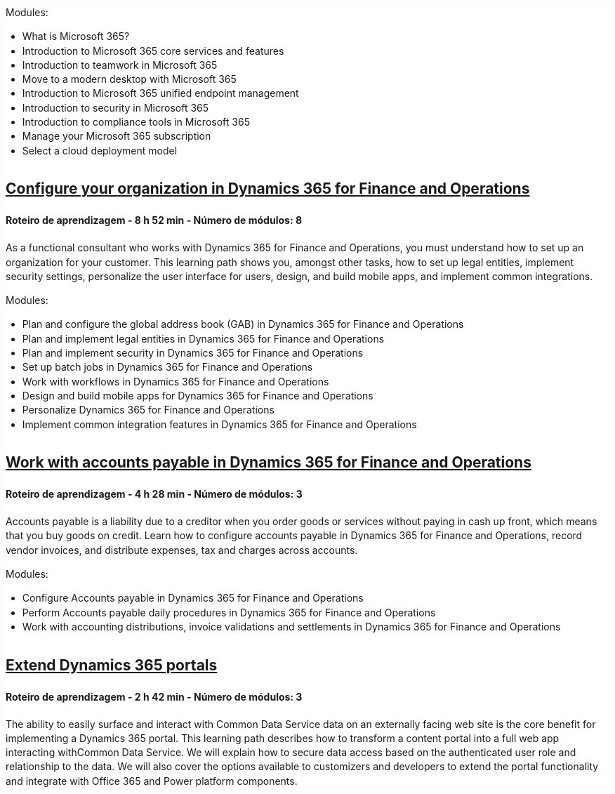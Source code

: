 Modules:
- What is Microsoft 365?
- Introduction to Microsoft 365 core services and features
- Introduction to teamwork in Microsoft 365
- Move to a modern desktop with Microsoft 365
- Introduction to Microsoft 365 unified endpoint management
- Introduction to security in Microsoft 365
- Introduction to compliance tools in Microsoft 365
- Manage your Microsoft 365 subscription
- Select a cloud deployment model

## [Configure your organization in Dynamics 365 for Finance and Operations](https://docs.microsoft.com/pt-br/learn/paths/configure-your-organization-in-finance-and-ops)
#### Roteiro de aprendizagem - 8 h 52 min - Número de módulos: 8
As a functional consultant who works with Dynamics 365 for Finance and Operations, you must understand how to set up an organization for your customer. This learning path shows you, amongst other tasks, how to set up legal entities, implement security settings, personalize the user interface for users, design, and build mobile apps, and implement common integrations.

Modules:
- Plan and configure the global address book (GAB) in Dynamics 365 for Finance and Operations
- Plan and implement legal entities in Dynamics 365 for Finance and Operations
- Plan and implement security in Dynamics 365 for Finance and Operations
- Set up batch jobs in Dynamics 365 for Finance and Operations
- Work with workflows in Dynamics 365 for Finance and Operations
- Design and build mobile apps for Dynamics 365 for Finance and Operations
- Personalize Dynamics 365 for Finance and Operations
- Implement common integration features in Dynamics 365 for Finance and Operations

## [Work with accounts payable in Dynamics 365 for Finance and Operations](https://docs.microsoft.com/pt-br/learn/paths/work-with-accounts-payable-in-dynamics-365-for-finance-and-ops)
#### Roteiro de aprendizagem - 4 h 28 min - Número de módulos: 3
Accounts payable is a liability due to a creditor when you order goods or services without paying in cash up front, which means that you buy goods on credit. Learn how to configure accounts payable in Dynamics 365 for Finance and Operations, record vendor invoices, and distribute expenses, tax and charges across accounts.

Modules:
- Configure Accounts payable in Dynamics 365 for Finance and Operations
- Perform Accounts payable daily procedures in Dynamics 365 for Finance and Operations
- Work with accounting distributions, invoice validations and settlements in Dynamics 365 for Finance and Operations

## [Extend Dynamics 365 portals](https://docs.microsoft.com/pt-br/learn/paths/extend-dynamics-365-portals)
#### Roteiro de aprendizagem - 2 h 42 min - Número de módulos: 3
The ability to easily surface and interact with Common Data Service data on an externally facing web site is the core benefit for implementing a Dynamics 365 portal. This learning path describes how to transform a content portal into a full web app interacting withCommon Data Service. We will explain how to secure data access based on the authenticated user role and relationship to the data. We will also cover the options available to customizers and developers to extend the portal functionality and integrate with Office 365 and Power platform components.
